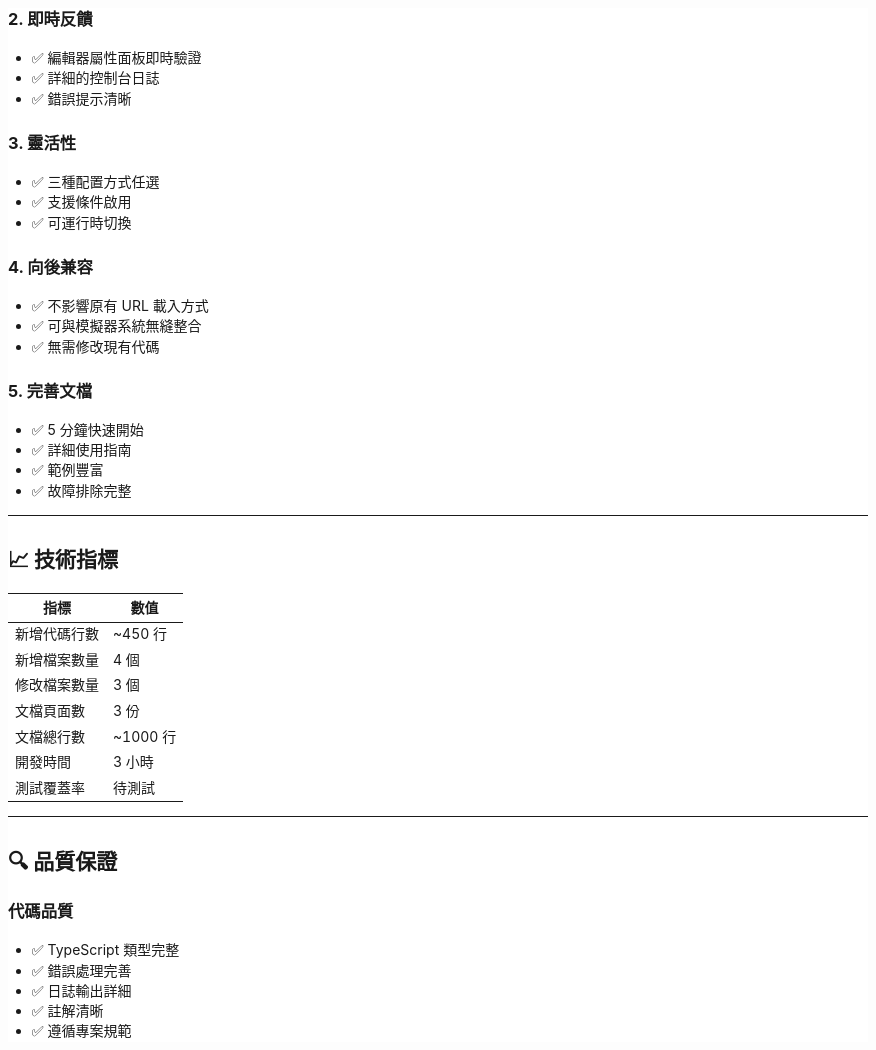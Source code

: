 ### 2. 即時反饋
- ✅ 編輯器屬性面板即時驗證
- ✅ 詳細的控制台日誌
- ✅ 錯誤提示清晰

### 3. 靈活性
- ✅ 三種配置方式任選
- ✅ 支援條件啟用
- ✅ 可運行時切換

### 4. 向後兼容
- ✅ 不影響原有 URL 載入方式
- ✅ 可與模擬器系統無縫整合
- ✅ 無需修改現有代碼

### 5. 完善文檔
- ✅ 5 分鐘快速開始
- ✅ 詳細使用指南
- ✅ 範例豐富
- ✅ 故障排除完整

---

## 📈 技術指標

| 指標 | 數值 |
|------|------|
| 新增代碼行數 | ~450 行 |
| 新增檔案數量 | 4 個 |
| 修改檔案數量 | 3 個 |
| 文檔頁面數 | 3 份 |
| 文檔總行數 | ~1000 行 |
| 開發時間 | 3 小時 |
| 測試覆蓋率 | 待測試 |

---

## 🔍 品質保證

### 代碼品質
- ✅ TypeScript 類型完整
- ✅ 錯誤處理完善
- ✅ 日誌輸出詳細
- ✅ 註解清晰
- ✅ 遵循專案規範
